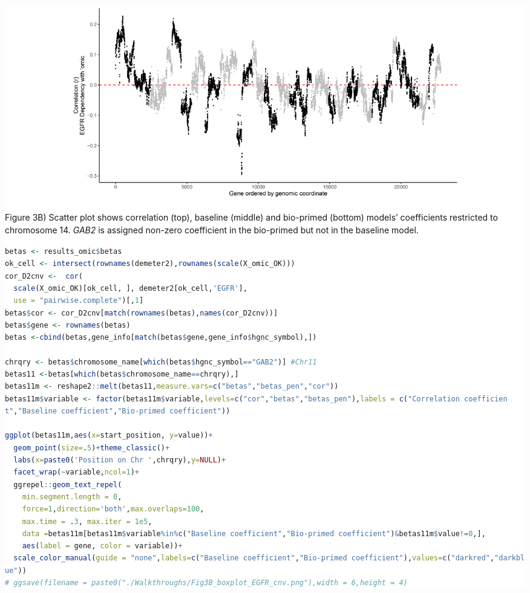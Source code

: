 <p align="middle">

<img src="Fig3A_PlotManhattan_EGFR.png" width="75%"/>

</p>

Figure 3B) Scatter plot shows correlation (top), baseline (middle) and bio-primed (bottom) models’ coefficients restricted to chromosome 14. *GAB2* is assigned non-zero coefficient in the bio-primed but not in the baseline model.

``` r
betas <- results_omic$betas
ok_cell <- intersect(rownames(demeter2),rownames(scale(X_omic_OK)))
cor_D2cnv <-  cor(
  scale(X_omic_OK)[ok_cell, ], demeter2[ok_cell,'EGFR'],
  use = "pairwise.complete")[,1]
betas$cor <- cor_D2cnv[match(rownames(betas),names(cor_D2cnv))]
betas$gene <- rownames(betas)
betas <-cbind(betas,gene_info[match(betas$gene,gene_info$hgnc_symbol),])

chrqry <- betas$chromosome_name[which(betas$hgnc_symbol=="GAB2")] #Chr11
betas11 <-betas[which(betas$chromosome_name==chrqry),]
betas11m <- reshape2::melt(betas11,measure.vars=c("betas","betas_pen","cor"))
betas11m$variable <- factor(betas11m$variable,levels=c("cor","betas","betas_pen"),labels = c("Correlation coefficient","Baseline coefficient","Bio-primed coefficient"))

ggplot(betas11m,aes(x=start_position, y=value))+
  geom_point(size=.5)+theme_classic()+
  labs(x=paste0('Position on Chr ',chrqry),y=NULL)+
  facet_wrap(~variable,ncol=1)+
  ggrepel::geom_text_repel(
    min.segment.length = 0,
    force=1,direction='both',max.overlaps=100,
    max.time = .3, max.iter = 1e5,
    data =betas11m[betas11m$variable%in%c("Baseline coefficient","Bio-primed coefficient")&betas11m$value!=0,],
    aes(label = gene, color = variable))+
  scale_color_manual(guide = "none",labels=c("Baseline coefficient","Bio-primed coefficient"),values=c("darkred","darkblue"))
# ggsave(filename = paste0("./Walkthroughs/Fig3B_boxplot_EGFR_cnv.png"),width = 6,height = 4)
```
